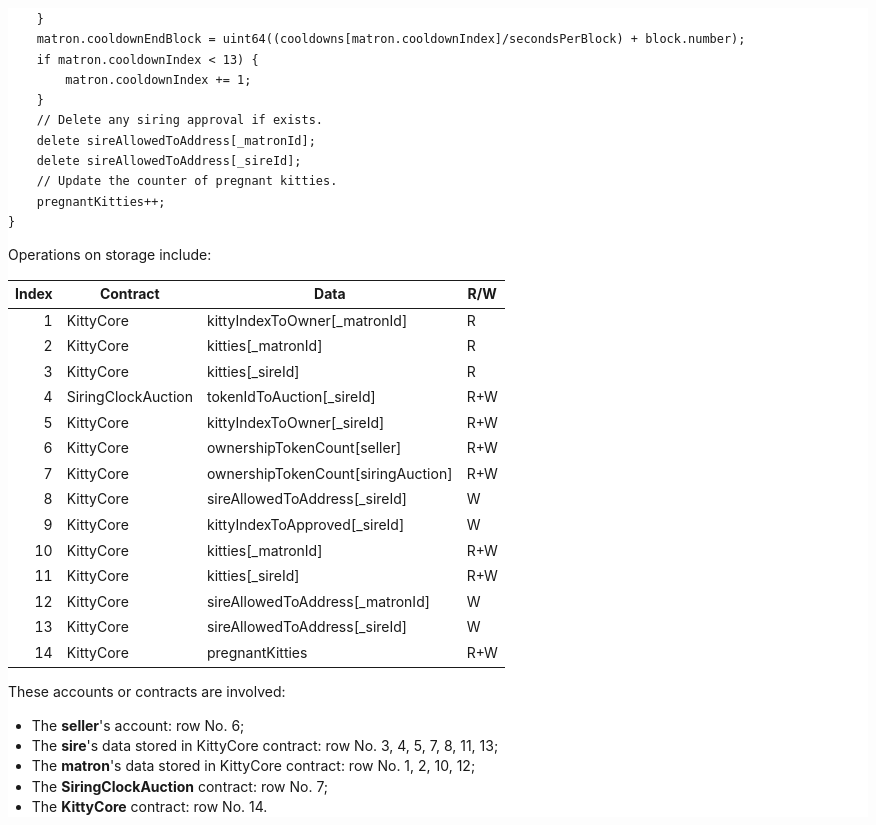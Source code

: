 ```Solidity
    }
    matron.cooldownEndBlock = uint64((cooldowns[matron.cooldownIndex]/secondsPerBlock) + block.number);
    if matron.cooldownIndex < 13) {
        matron.cooldownIndex += 1;
    }
    // Delete any siring approval if exists.
    delete sireAllowedToAddress[_matronId];
    delete sireAllowedToAddress[_sireId];
    // Update the counter of pregnant kitties.
    pregnantKitties++;
}
```

Operations on storage include:

|Index|Contract|Data|R/W|
|-:|-|-|-|
|1|KittyCore|kittyIndexToOwner[_matronId]|R|
|2|KittyCore|kitties[_matronId]|R|
|3|KittyCore|kitties[_sireId]|R|
|4|SiringClockAuction|tokenIdToAuction[_sireId]|R+W|
|5|KittyCore|kittyIndexToOwner[_sireId]|R+W|
|6|KittyCore|ownershipTokenCount[seller]|R+W|
|7|KittyCore|ownershipTokenCount[siringAuction]|R+W|
|8|KittyCore|sireAllowedToAddress[_sireId]|W|
|9|KittyCore|kittyIndexToApproved[_sireId]|W|
|10|KittyCore|kitties[_matronId]|R+W|
|11|KittyCore|kitties[_sireId]|R+W|
|12|KittyCore|sireAllowedToAddress[_matronId]|W|
|13|KittyCore|sireAllowedToAddress[_sireId]|W|
|14|KittyCore|pregnantKitties|R+W|

These accounts or contracts are involved:

* The **seller**'s account: row No. 6;
* The **sire**'s data stored in KittyCore contract: row No. 3, 4, 5, 7, 8, 11, 13;
* The **matron**'s data stored in KittyCore contract: row No. 1, 2, 10, 12;
* The **SiringClockAuction** contract: row No. 7;
* The **KittyCore** contract: row No. 14.
